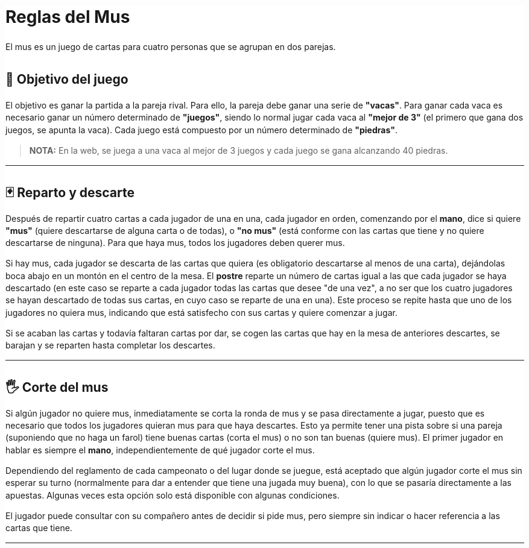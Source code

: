 # Reglas del Mus

El mus es un juego de cartas para cuatro personas que se agrupan en dos parejas.

## 🎯 Objetivo del juego

El objetivo es ganar la partida a la pareja rival. Para ello, la pareja debe ganar una serie de **"vacas"**. Para ganar cada vaca es necesario ganar un número determinado de **"juegos"**, siendo lo normal jugar cada vaca al **"mejor de 3"** (el primero que gana dos juegos, se apunta la vaca). Cada juego está compuesto por un número determinado de **"piedras"**.

> **NOTA:** En la web, se juega a una vaca al mejor de 3 juegos y cada juego se gana alcanzando 40 piedras.

---

## 🃏 Reparto y descarte

Después de repartir cuatro cartas a cada jugador de una en una, cada jugador en orden, comenzando por el **mano**, dice si quiere **"mus"** (quiere descartarse de alguna carta o de todas), o **"no mus"** (está conforme con las cartas que tiene y no quiere descartarse de ninguna). Para que haya mus, todos los jugadores deben querer mus.

Si hay mus, cada jugador se descarta de las cartas que quiera (es obligatorio descartarse al menos de una carta), dejándolas boca abajo en un montón en el centro de la mesa. El **postre** reparte un número de cartas igual a las que cada jugador se haya descartado (en este caso se reparte a cada jugador todas las cartas que desee "de una vez", a no ser que los cuatro jugadores se hayan descartado de todas sus cartas, en cuyo caso se reparte de una en una). Este proceso se repite hasta que uno de los jugadores no quiera mus, indicando que está satisfecho con sus cartas y quiere comenzar a jugar.

Si se acaban las cartas y todavía faltaran cartas por dar, se cogen las cartas que hay en la mesa de anteriores descartes, se barajan y se reparten hasta completar los descartes.

---

## 🖐️ Corte del mus

Si algún jugador no quiere mus, inmediatamente se corta la ronda de mus y se pasa directamente a jugar, puesto que es necesario que todos los jugadores quieran mus para que haya descartes. Esto ya permite tener una pista sobre si una pareja (suponiendo que no haga un farol) tiene buenas cartas (corta el mus) o no son tan buenas (quiere mus). El primer jugador en hablar es siempre el **mano**, independientemente de qué jugador corte el mus.

Dependiendo del reglamento de cada campeonato o del lugar donde se juegue, está aceptado que algún jugador corte el mus sin esperar su turno (normalmente para dar a entender que tiene una jugada muy buena), con lo que se pasaría directamente a las apuestas. Algunas veces esta opción solo está disponible con algunas condiciones.

El jugador puede consultar con su compañero antes de decidir si pide mus, pero siempre sin indicar o hacer referencia a las cartas que tiene.

---
